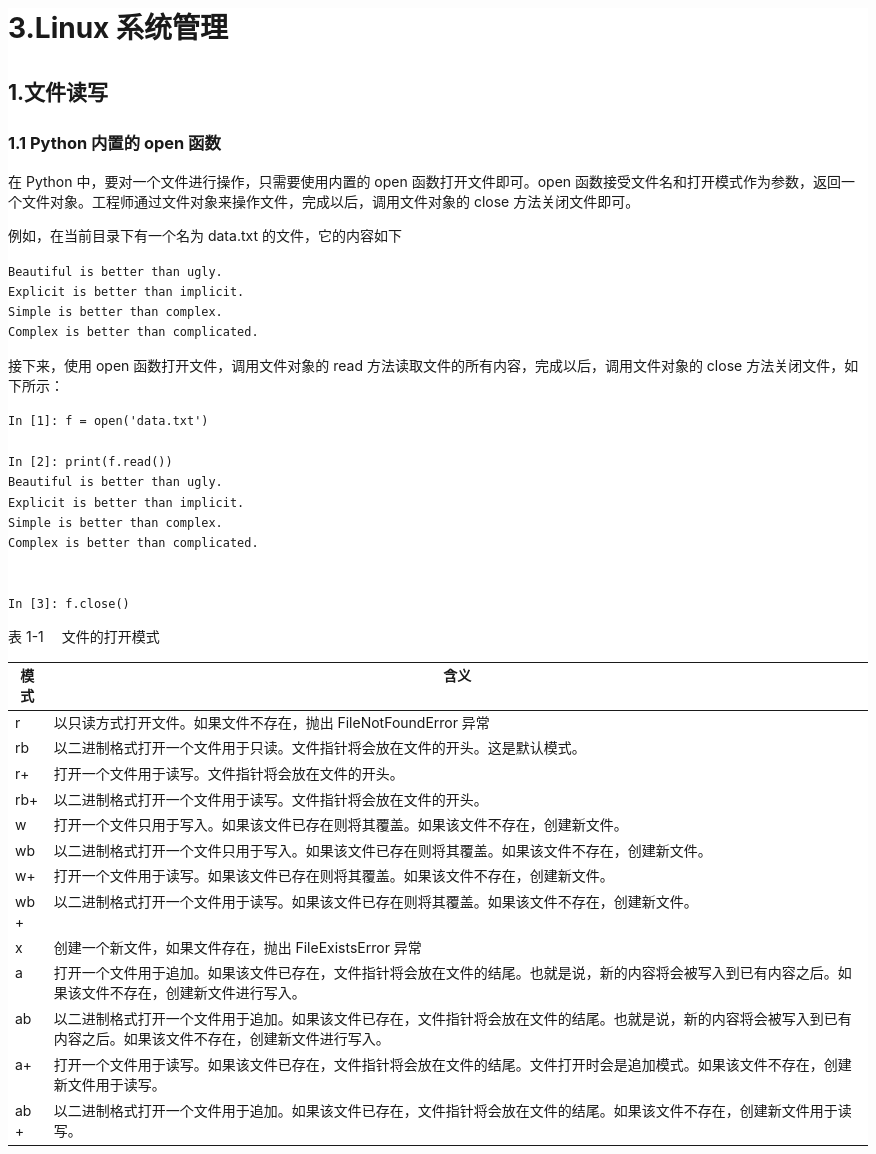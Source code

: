 # 3.Linux 系统管理

## 1.文件读写

### 1.1 Python 内置的 open 函数

在 Python 中，要对一个文件进行操作，只需要使用内置的 open 函数打开文件即可。open 函数接受文件名和打开模式作为参数，返回一个文件对象。工程师通过文件对象来操作文件，完成以后，调用文件对象的 close 方法关闭文件即可。

例如，在当前目录下有一个名为 data.txt 的文件，它的内容如下

```text
Beautiful is better than ugly.
Explicit is better than implicit.
Simple is better than complex.
Complex is better than complicated.
```

接下来，使用 open 函数打开文件，调用文件对象的 read 方法读取文件的所有内容，完成以后，调用文件对象的 close 方法关闭文件，如下所示：

```shell
In [1]: f = open('data.txt')

In [2]: print(f.read())
Beautiful is better than ugly.
Explicit is better than implicit.
Simple is better than complex.
Complex is better than complicated.


In [3]: f.close()
```

表 1-1 　文件的打开模式

| 模式 | 含义                                                                                                                                                               |
| ---- | ------------------------------------------------------------------------------------------------------------------------------------------------------------------ |
| r    | 以只读方式打开文件。如果文件不存在，抛出 FileNotFoundError 异常                                                                                                    |
| rb   | 以二进制格式打开一个文件用于只读。文件指针将会放在文件的开头。这是默认模式。                                                                                       |
| r+   | 打开一个文件用于读写。文件指针将会放在文件的开头。                                                                                                                 |
| rb+  | 以二进制格式打开一个文件用于读写。文件指针将会放在文件的开头。                                                                                                     |
| w    | 打开一个文件只用于写入。如果该文件已存在则将其覆盖。如果该文件不存在，创建新文件。                                                                                 |
| wb   | 以二进制格式打开一个文件只用于写入。如果该文件已存在则将其覆盖。如果该文件不存在，创建新文件。                                                                     |
| w+   | 打开一个文件用于读写。如果该文件已存在则将其覆盖。如果该文件不存在，创建新文件。                                                                                   |
| wb+  | 以二进制格式打开一个文件用于读写。如果该文件已存在则将其覆盖。如果该文件不存在，创建新文件。                                                                       |
| x    | 创建一个新文件，如果文件存在，抛出 FileExistsError 异常                                                                                                            |
| a    | 打开一个文件用于追加。如果该文件已存在，文件指针将会放在文件的结尾。也就是说，新的内容将会被写入到已有内容之后。如果该文件不存在，创建新文件进行写入。             |
| ab   | 以二进制格式打开一个文件用于追加。如果该文件已存在，文件指针将会放在文件的结尾。也就是说，新的内容将会被写入到已有内容之后。如果该文件不存在，创建新文件进行写入。 |
| a+   | 打开一个文件用于读写。如果该文件已存在，文件指针将会放在文件的结尾。文件打开时会是追加模式。如果该文件不存在，创建新文件用于读写。                                 |
| ab+  | 以二进制格式打开一个文件用于追加。如果该文件已存在，文件指针将会放在文件的结尾。如果该文件不存在，创建新文件用于读写。                                             |
